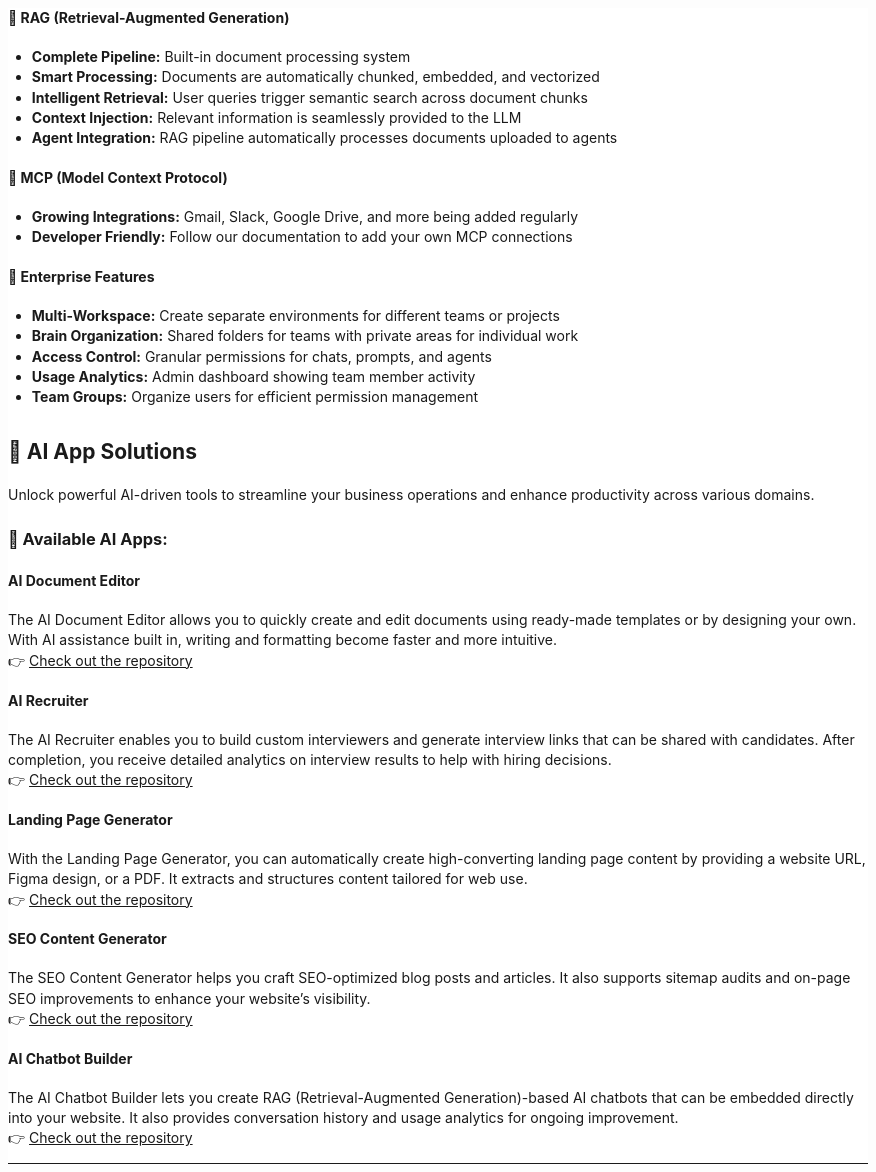 #### 🧠 RAG (Retrieval-Augmented Generation)
- **Complete Pipeline:** Built-in document processing system  
- **Smart Processing:** Documents are automatically chunked, embedded, and vectorized  
- **Intelligent Retrieval:** User queries trigger semantic search across document chunks  
- **Context Injection:** Relevant information is seamlessly provided to the LLM  
- **Agent Integration:** RAG pipeline automatically processes documents uploaded to agents  

#### 🔌 MCP (Model Context Protocol)
- **Growing Integrations:** Gmail, Slack, Google Drive, and more being added regularly  
- **Developer Friendly:** Follow our documentation to add your own MCP connections  

#### 🏢 Enterprise Features
- **Multi-Workspace:** Create separate environments for different teams or projects  
- **Brain Organization:** Shared folders for teams with private areas for individual work  
- **Access Control:** Granular permissions for chats, prompts, and agents  
- **Usage Analytics:** Admin dashboard showing team member activity  
- **Team Groups:** Organize users for efficient permission management  

## 🎨 AI App Solutions  

Unlock powerful AI-driven tools to streamline your business operations and enhance productivity across various domains.  

### 🚀 Available AI Apps:

#### AI Document Editor  
The AI Document Editor allows you to quickly create and edit documents using ready-made templates or by designing your own. With AI assistance built in, writing and formatting become faster and more intuitive.  
👉 [Check out the repository](https://github.com/weam-ai/ai-doc-editor)

#### AI Recruiter  
The AI Recruiter enables you to build custom interviewers and generate interview links that can be shared with candidates. After completion, you receive detailed analytics on interview results to help with hiring decisions.  
👉 [Check out the repository](https://github.com/weam-ai/ai-recruiter)

#### Landing Page Generator  
With the Landing Page Generator, you can automatically create high-converting landing page content by providing a website URL, Figma design, or a PDF. It extracts and structures content tailored for web use.  
👉 [Check out the repository](https://github.com/weam-ai/landing-page-content-generator)

#### SEO Content Generator  
The SEO Content Generator helps you craft SEO-optimized blog posts and articles. It also supports sitemap audits and on-page SEO improvements to enhance your website’s visibility.  
👉 [Check out the repository](https://github.com/weam-ai/seo-content-gen)

#### AI Chatbot Builder  
The AI Chatbot Builder lets you create RAG (Retrieval-Augmented Generation)-based AI chatbots that can be embedded directly into your website. It also provides conversation history and usage analytics for ongoing improvement.  
👉 [Check out the repository](https://github.com/weam-ai/ai-chatbot)

---